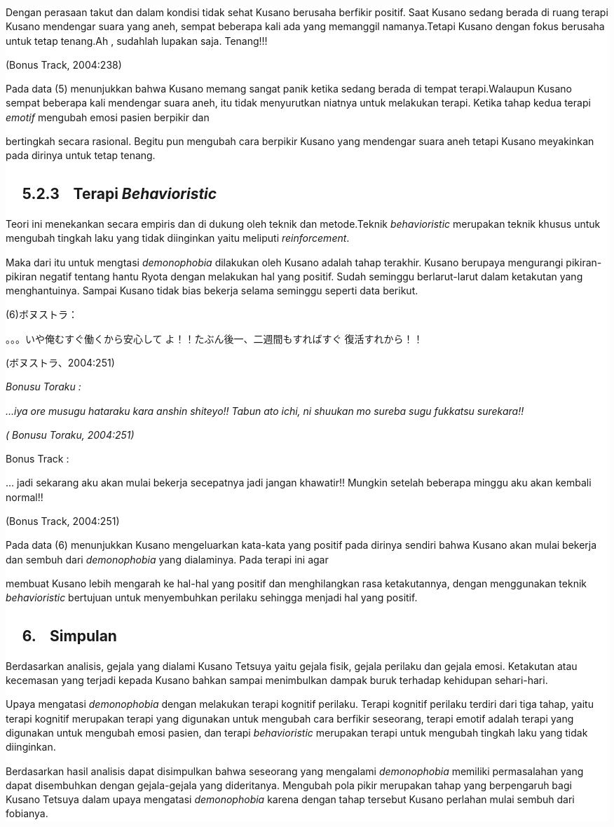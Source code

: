 <p><span class="font3">Dengan perasaan takut dan dalam kondisi tidak sehat Kusano berusaha berfikir positif. Saat Kusano sedang berada di ruang terapi Kusano mendengar suara yang aneh, sempat beberapa kali ada yang memanggil namanya.Tetapi Kusano dengan fokus berusaha untuk tetap tenang.Ah , sudahlah lupakan saja. Tenang!!!</span></p>
<p><span class="font3">(Bonus Track, 2004:238)</span></p>
<p><span class="font3">Pada data (5) menunjukkan bahwa Kusano memang sangat panik ketika sedang berada di tempat terapi.Walaupun Kusano sempat beberapa kali mendengar suara aneh, itu tidak menyurutkan niatnya untuk melakukan terapi. Ketika tahap kedua terapi </span><span class="font3" style="font-style:italic;">emotif</span><span class="font3"> mengubah emosi pasien berpikir dan</span></p>
<p><span class="font3">bertingkah secara rasional. Begitu pun mengubah cara berpikir Kusano yang mendengar suara aneh tetapi Kusano meyakinkan pada dirinya untuk tetap tenang.</span></p>
<ul style="list-style:none;"><li>
<h2><a name="bookmark20"></a><span class="font4" style="font-weight:bold;"><a name="bookmark21"></a>5.2.3 &nbsp;&nbsp;&nbsp;Terapi </span><span class="font4" style="font-weight:bold;font-style:italic;">Behavioristic</span></h2></li></ul>
<p><span class="font4">Teori ini menekankan secara empiris dan di dukung oleh teknik dan metode.Teknik </span><span class="font4" style="font-style:italic;">behavioristic</span><span class="font4"> merupakan teknik khusus untuk mengubah tingkah laku yang tidak diinginkan yaitu meliputi </span><span class="font4" style="font-style:italic;">reinforcement</span><span class="font4">.</span></p>
<p><span class="font4">Maka dari itu untuk mengtasi </span><span class="font4" style="font-style:italic;">demonophobia</span><span class="font4"> dilakukan oleh Kusano adalah tahap terakhir. Kusano berupaya mengurangi pikiran-pikiran negatif tentang hantu Ryota dengan melakukan hal yang positif. Sudah seminggu berlarut-larut dalam ketakutan yang menghantuinya. Sampai Kusano tidak bias bekerja selama seminggu seperti data berikut.</span></p>
<p><span class="font3">(6)</span><span class="font0">ボヌストラ：</span></p>
<p><span class="font0">。。。いや俺むすぐ働くから安心して よ！！たぶん後一、二週間もすればすぐ 復活すれから！！</span></p>
<p><span class="font0">(ボヌストラ、</span><span class="font3">2004:251</span><span class="font0">)</span></p>
<p><span class="font3" style="font-style:italic;">Bonusu Toraku :</span></p>
<p><span class="font3" style="font-style:italic;">…iya ore musugu hataraku kara anshin shiteyo!! Tabun ato ichi, ni shuukan mo sureba sugu fukkatsu surekara!!</span></p>
<p><span class="font3" style="font-style:italic;">( Bonusu Toraku, 2004:251)</span></p>
<p><span class="font3">Bonus Track :</span></p>
<p><span class="font3">… jadi sekarang aku akan mulai bekerja secepatnya jadi jangan khawatir!! Mungkin setelah beberapa minggu aku akan kembali normal!!</span></p>
<p><span class="font3">(Bonus Track, 2004:251)</span></p>
<p><span class="font4">Pada data (6) menunjukkan Kusano mengeluarkan kata-kata yang positif pada dirinya sendiri bahwa Kusano akan mulai bekerja dan sembuh dari </span><span class="font4" style="font-style:italic;">demonophobia </span><span class="font4">yang dialaminya. Pada terapi ini agar</span></p>
<p><span class="font4">membuat Kusano lebih mengarah ke hal-hal yang positif dan menghilangkan rasa ketakutannya, dengan menggunakan teknik </span><span class="font4" style="font-style:italic;">behavioristic</span><span class="font4"> bertujuan untuk menyembuhkan perilaku sehingga menjadi hal yang positif.</span></p>
<ul style="list-style:none;"><li>
<h2><a name="bookmark22"></a><span class="font4" style="font-weight:bold;"><a name="bookmark23"></a>6. &nbsp;&nbsp;&nbsp;Simpulan</span></h2></li></ul>
<p><span class="font4">Berdasarkan analisis, gejala yang dialami Kusano Tetsuya yaitu gejala fisik, gejala perilaku dan gejala emosi. Ketakutan atau kecemasan yang terjadi kepada Kusano bahkan sampai menimbulkan dampak buruk terhadap kehidupan sehari-hari.</span></p>
<p><span class="font4">Upaya mengatasi </span><span class="font4" style="font-style:italic;">demonophobia </span><span class="font4">dengan melakukan terapi kognitif perilaku. Terapi kognitif perilaku terdiri dari tiga tahap, yaitu terapi kognitif merupakan terapi yang digunakan untuk mengubah cara berfikir seseorang, terapi emotif adalah terapi yang digunakan untuk mengubah emosi pasien, dan terapi </span><span class="font4" style="font-style:italic;">behavioristic</span><span class="font4"> merupakan terapi untuk mengubah tingkah laku yang tidak diinginkan.</span></p>
<p><span class="font4">Berdasarkan hasil analisis dapat disimpulkan bahwa seseorang yang mengalami </span><span class="font4" style="font-style:italic;">demonophobia</span><span class="font4"> memiliki permasalahan yang dapat disembuhkan dengan gejala-gejala yang dideritanya. Mengubah pola pikir merupakan tahap yang berpengaruh bagi Kusano Tetsuya dalam upaya mengatasi </span><span class="font4" style="font-style:italic;">demonophobia </span><span class="font4">karena dengan tahap tersebut Kusano perlahan mulai sembuh dari fobianya.</span></p>
<ul style="list-style:none;"><li>